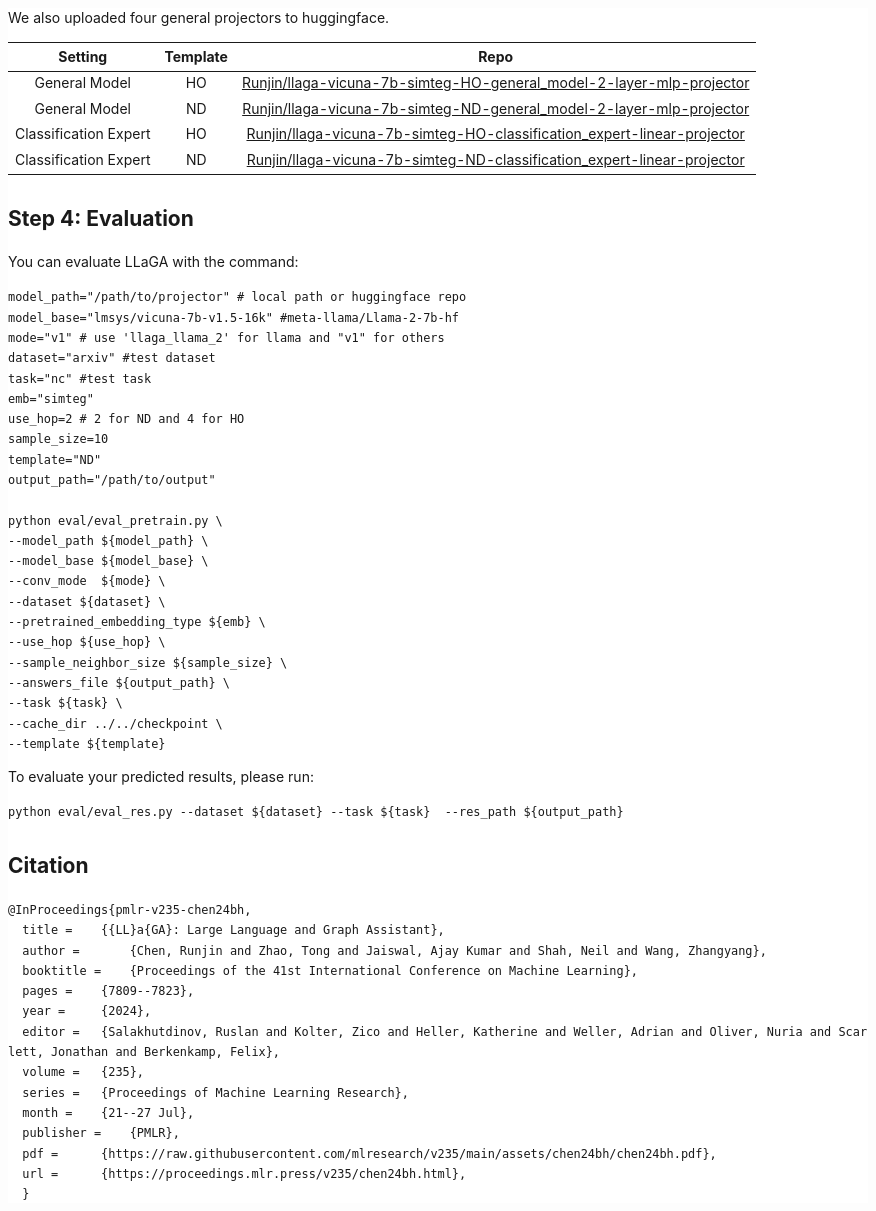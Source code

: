 We also uploaded four general projectors to huggingface.

|        Setting         | Template |                                                                                   Repo                                                                                    |
|:----------------------:|:--------:|:-------------------------------------------------------------------------------------------------------------------------------------------------------------------------:|
|     General Model      |    HO    |    [Runjin/llaga-vicuna-7b-simteg-HO-general_model-2-layer-mlp-projector](https://huggingface.co/Runjin/llaga-vicuna-7b-simteg-HO-general_model-2-layer-mlp-projector)    |
|     General Model      |    ND    |    [Runjin/llaga-vicuna-7b-simteg-ND-general_model-2-layer-mlp-projector](https://huggingface.co/Runjin/llaga-vicuna-7b-simteg-ND-general_model-2-layer-mlp-projector)    |
| Classification Expert  |    HO    | [Runjin/llaga-vicuna-7b-simteg-HO-classification_expert-linear-projector](https://huggingface.co/Runjin/llaga-vicuna-7b-simteg-HO-classification_expert-linear-projector) |
| Classification Expert  |    ND    | [Runjin/llaga-vicuna-7b-simteg-ND-classification_expert-linear-projector](https://huggingface.co/Runjin/llaga-vicuna-7b-simteg-ND-classification_expert-linear-projector) |

## Step 4: Evaluation
You can evaluate LLaGA with the command:

```shell
model_path="/path/to/projector" # local path or huggingface repo
model_base="lmsys/vicuna-7b-v1.5-16k" #meta-llama/Llama-2-7b-hf
mode="v1" # use 'llaga_llama_2' for llama and "v1" for others
dataset="arxiv" #test dataset
task="nc" #test task
emb="simteg"
use_hop=2 # 2 for ND and 4 for HO
sample_size=10
template="ND"
output_path="/path/to/output"

python eval/eval_pretrain.py \
--model_path ${model_path} \
--model_base ${model_base} \
--conv_mode  ${mode} \
--dataset ${dataset} \
--pretrained_embedding_type ${emb} \
--use_hop ${use_hop} \
--sample_neighbor_size ${sample_size} \
--answers_file ${output_path} \
--task ${task} \
--cache_dir ../../checkpoint \
--template ${template}
```

To evaluate your predicted results, please run:
```shell
python eval/eval_res.py --dataset ${dataset} --task ${task}  --res_path ${output_path}
```

## Citation
```
@InProceedings{pmlr-v235-chen24bh,
  title = 	 {{LL}a{GA}: Large Language and Graph Assistant},
  author =       {Chen, Runjin and Zhao, Tong and Jaiswal, Ajay Kumar and Shah, Neil and Wang, Zhangyang},
  booktitle = 	 {Proceedings of the 41st International Conference on Machine Learning},
  pages = 	 {7809--7823},
  year = 	 {2024},
  editor = 	 {Salakhutdinov, Ruslan and Kolter, Zico and Heller, Katherine and Weller, Adrian and Oliver, Nuria and Scarlett, Jonathan and Berkenkamp, Felix},
  volume = 	 {235},
  series = 	 {Proceedings of Machine Learning Research},
  month = 	 {21--27 Jul},
  publisher =    {PMLR},
  pdf = 	 {https://raw.githubusercontent.com/mlresearch/v235/main/assets/chen24bh/chen24bh.pdf},
  url = 	 {https://proceedings.mlr.press/v235/chen24bh.html},
  }
```